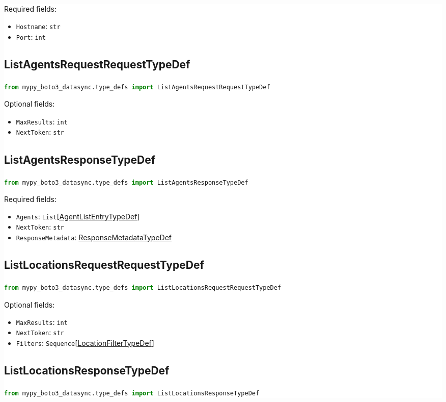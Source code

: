 Required fields:

- `Hostname`: `str`
- `Port`: `int`

<a id="listagentsrequestrequesttypedef"></a>

## ListAgentsRequestRequestTypeDef

```python
from mypy_boto3_datasync.type_defs import ListAgentsRequestRequestTypeDef
```

Optional fields:

- `MaxResults`: `int`
- `NextToken`: `str`

<a id="listagentsresponsetypedef"></a>

## ListAgentsResponseTypeDef

```python
from mypy_boto3_datasync.type_defs import ListAgentsResponseTypeDef
```

Required fields:

- `Agents`:
  `List`\[[AgentListEntryTypeDef](./type_defs.md#agentlistentrytypedef)\]
- `NextToken`: `str`
- `ResponseMetadata`:
  [ResponseMetadataTypeDef](./type_defs.md#responsemetadatatypedef)

<a id="listlocationsrequestrequesttypedef"></a>

## ListLocationsRequestRequestTypeDef

```python
from mypy_boto3_datasync.type_defs import ListLocationsRequestRequestTypeDef
```

Optional fields:

- `MaxResults`: `int`
- `NextToken`: `str`
- `Filters`:
  `Sequence`\[[LocationFilterTypeDef](./type_defs.md#locationfiltertypedef)\]

<a id="listlocationsresponsetypedef"></a>

## ListLocationsResponseTypeDef

```python
from mypy_boto3_datasync.type_defs import ListLocationsResponseTypeDef
```
